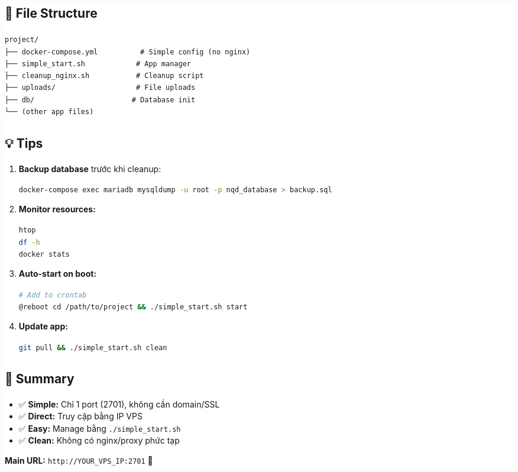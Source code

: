 ## 📂 File Structure

```
project/
├── docker-compose.yml          # Simple config (no nginx)
├── simple_start.sh            # App manager
├── cleanup_nginx.sh           # Cleanup script
├── uploads/                   # File uploads
├── db/                       # Database init
└── (other app files)
```

## 💡 Tips

1. **Backup database** trước khi cleanup:
   ```bash
   docker-compose exec mariadb mysqldump -u root -p nqd_database > backup.sql
   ```

2. **Monitor resources:**
   ```bash
   htop
   df -h
   docker stats
   ```

3. **Auto-start on boot:**
   ```bash
   # Add to crontab
   @reboot cd /path/to/project && ./simple_start.sh start
   ```

4. **Update app:**
   ```bash
   git pull && ./simple_start.sh clean
   ```

## 🎯 Summary

- ✅ **Simple:** Chỉ 1 port (2701), không cần domain/SSL
- ✅ **Direct:** Truy cập bằng IP VPS
- ✅ **Easy:** Manage bằng `./simple_start.sh`
- ✅ **Clean:** Không có nginx/proxy phức tạp

**Main URL:** `http://YOUR_VPS_IP:2701` 🚀